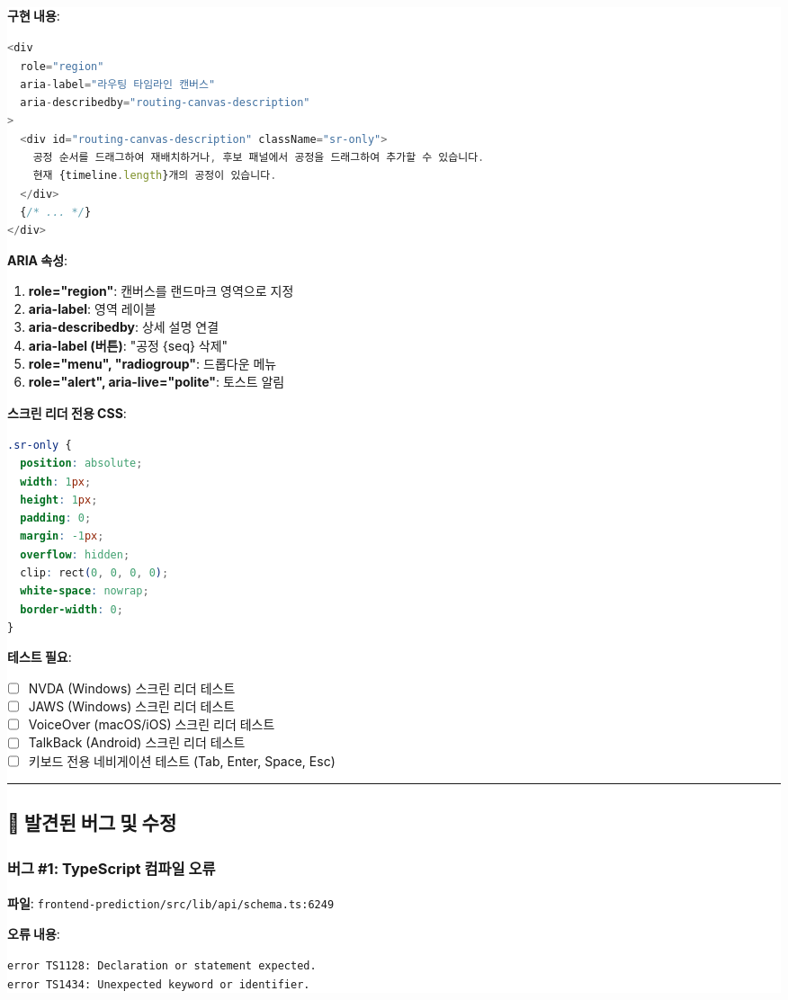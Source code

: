 **구현 내용**:
```typescript
<div
  role="region"
  aria-label="라우팅 타임라인 캔버스"
  aria-describedby="routing-canvas-description"
>
  <div id="routing-canvas-description" className="sr-only">
    공정 순서를 드래그하여 재배치하거나, 후보 패널에서 공정을 드래그하여 추가할 수 있습니다.
    현재 {timeline.length}개의 공정이 있습니다.
  </div>
  {/* ... */}
</div>
```

**ARIA 속성**:
1. **role="region"**: 캔버스를 랜드마크 영역으로 지정
2. **aria-label**: 영역 레이블
3. **aria-describedby**: 상세 설명 연결
4. **aria-label (버튼)**: "공정 {seq} 삭제"
5. **role="menu", "radiogroup"**: 드롭다운 메뉴
6. **role="alert", aria-live="polite"**: 토스트 알림

**스크린 리더 전용 CSS**:
```css
.sr-only {
  position: absolute;
  width: 1px;
  height: 1px;
  padding: 0;
  margin: -1px;
  overflow: hidden;
  clip: rect(0, 0, 0, 0);
  white-space: nowrap;
  border-width: 0;
}
```

**테스트 필요**:
- [ ] NVDA (Windows) 스크린 리더 테스트
- [ ] JAWS (Windows) 스크린 리더 테스트
- [ ] VoiceOver (macOS/iOS) 스크린 리더 테스트
- [ ] TalkBack (Android) 스크린 리더 테스트
- [ ] 키보드 전용 네비게이션 테스트 (Tab, Enter, Space, Esc)

---

## 🐛 발견된 버그 및 수정

### 버그 #1: TypeScript 컴파일 오류
**파일**: `frontend-prediction/src/lib/api/schema.ts:6249`

**오류 내용**:
```
error TS1128: Declaration or statement expected.
error TS1434: Unexpected keyword or identifier.
```
